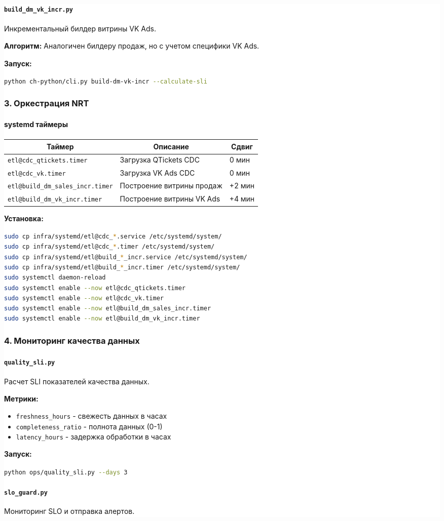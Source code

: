 #### `build_dm_vk_incr.py`
Инкрементальный билдер витрины VK Ads.

**Алгоритм:**
Аналогичен билдеру продаж, но с учетом специфики VK Ads.

**Запуск:**
```bash
python ch-python/cli.py build-dm-vk-incr --calculate-sli
```

### 3. Оркестрация NRT

#### systemd таймеры

| Таймер | Описание | Сдвиг |
|--------|----------|-------|
| `etl@cdc_qtickets.timer` | Загрузка QTickets CDC | 0 мин |
| `etl@cdc_vk.timer` | Загрузка VK Ads CDC | 0 мин |
| `etl@build_dm_sales_incr.timer` | Построение витрины продаж | +2 мин |
| `etl@build_dm_vk_incr.timer` | Построение витрины VK Ads | +4 мин |

**Установка:**
```bash
sudo cp infra/systemd/etl@cdc_*.service /etc/systemd/system/
sudo cp infra/systemd/etl@cdc_*.timer /etc/systemd/system/
sudo cp infra/systemd/etl@build_*_incr.service /etc/systemd/system/
sudo cp infra/systemd/etl@build_*_incr.timer /etc/systemd/system/
sudo systemctl daemon-reload
sudo systemctl enable --now etl@cdc_qtickets.timer
sudo systemctl enable --now etl@cdc_vk.timer
sudo systemctl enable --now etl@build_dm_sales_incr.timer
sudo systemctl enable --now etl@build_dm_vk_incr.timer
```

### 4. Мониторинг качества данных

#### `quality_sli.py`
Расчет SLI показателей качества данных.

**Метрики:**
- `freshness_hours` - свежесть данных в часах
- `completeness_ratio` - полнота данных (0-1)
- `latency_hours` - задержка обработки в часах

**Запуск:**
```bash
python ops/quality_sli.py --days 3
```

#### `slo_guard.py`
Мониторинг SLO и отправка алертов.
